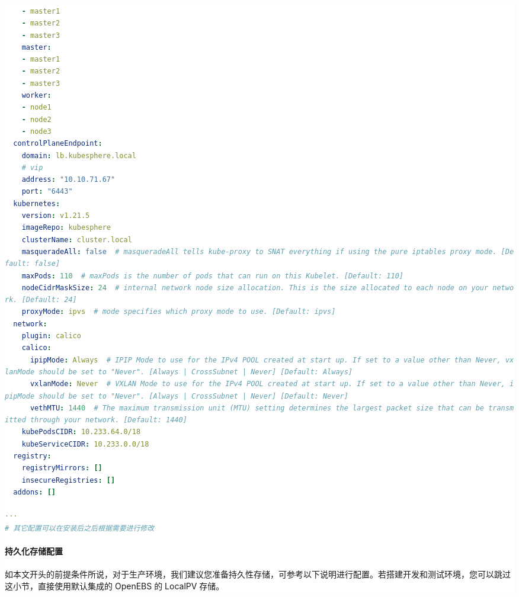 ```yaml
    - master1
    - master2
    - master3
    master:
    - master1
    - master2
    - master3
    worker:
    - node1
    - node2
    - node3
  controlPlaneEndpoint:
    domain: lb.kubesphere.local
    # vip
    address: "10.10.71.67"
    port: "6443"
  kubernetes:
    version: v1.21.5
    imageRepo: kubesphere
    clusterName: cluster.local
    masqueradeAll: false  # masqueradeAll tells kube-proxy to SNAT everything if using the pure iptables proxy mode. [Default: false]
    maxPods: 110  # maxPods is the number of pods that can run on this Kubelet. [Default: 110]
    nodeCidrMaskSize: 24  # internal network node size allocation. This is the size allocated to each node on your network. [Default: 24]
    proxyMode: ipvs  # mode specifies which proxy mode to use. [Default: ipvs]
  network:
    plugin: calico
    calico:
      ipipMode: Always  # IPIP Mode to use for the IPv4 POOL created at start up. If set to a value other than Never, vxlanMode should be set to "Never". [Always | CrossSubnet | Never] [Default: Always]
      vxlanMode: Never  # VXLAN Mode to use for the IPv4 POOL created at start up. If set to a value other than Never, ipipMode should be set to "Never". [Always | CrossSubnet | Never] [Default: Never]
      vethMTU: 1440  # The maximum transmission unit (MTU) setting determines the largest packet size that can be transmitted through your network. [Default: 1440]
    kubePodsCIDR: 10.233.64.0/18
    kubeServiceCIDR: 10.233.0.0/18
  registry:
    registryMirrors: []
    insecureRegistries: []
  addons: []

···
# 其它配置可以在安装后之后根据需要进行修改
```

#### 持久化存储配置

如本文开头的前提条件所说，对于生产环境，我们建议您准备持久性存储，可参考以下说明进行配置。若搭建开发和测试环境，您可以跳过这小节，直接使用默认集成的 OpenEBS 的 LocalPV 存储。
